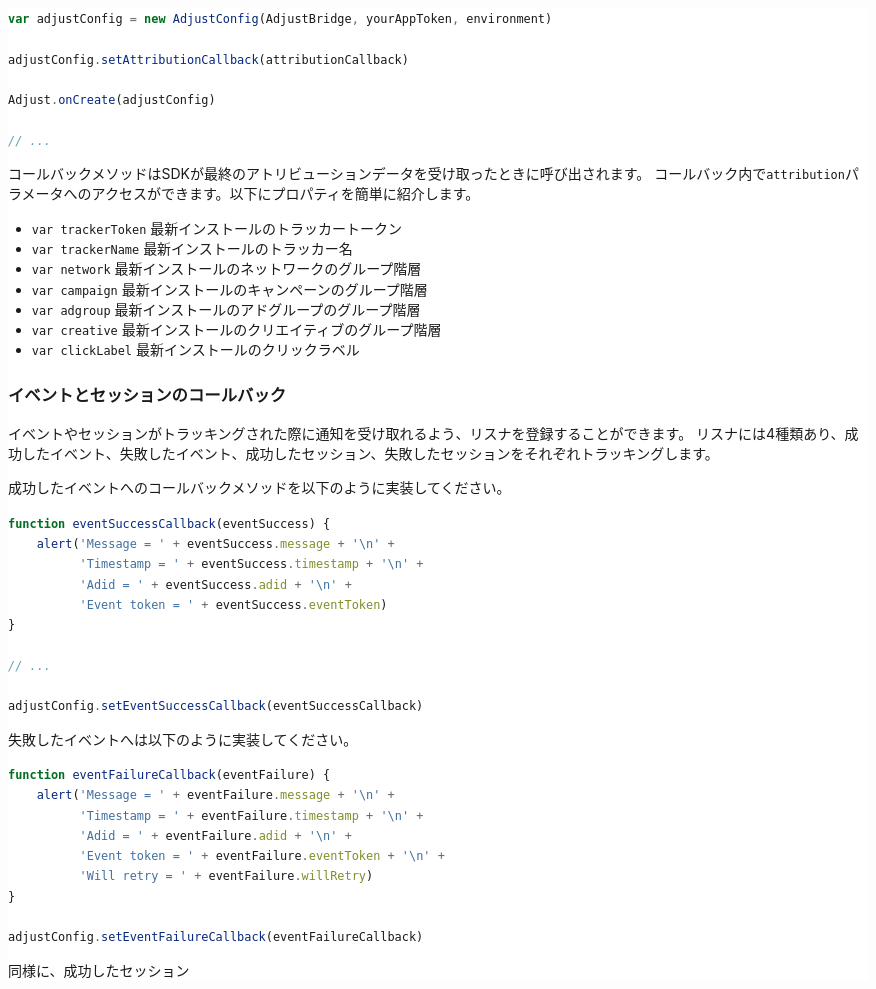 ```js
var adjustConfig = new AdjustConfig(AdjustBridge, yourAppToken, environment)

adjustConfig.setAttributionCallback(attributionCallback)

Adjust.onCreate(adjustConfig)

// ...
```

コールバックメソッドはSDKが最終のアトリビューションデータを受け取ったときに呼び出されます。
コールバック内で`attribution`パラメータへのアクセスができます。以下にプロパティを簡単に紹介します。

- `var trackerToken` 最新インストールのトラッカートークン
- `var trackerName` 最新インストールのトラッカー名
- `var network` 最新インストールのネットワークのグループ階層
- `var campaign` 最新インストールのキャンペーンのグループ階層
- `var adgroup` 最新インストールのアドグループのグループ階層
- `var creative` 最新インストールのクリエイティブのグループ階層
- `var clickLabel` 最新インストールのクリックラベル

### <a id="event-session-callbacks">イベントとセッションのコールバック

イベントやセッションがトラッキングされた際に通知を受け取れるよう、リスナを登録することができます。
リスナには4種類あり、成功したイベント、失敗したイベント、成功したセッション、失敗したセッションをそれぞれトラッキングします。

成功したイベントへのコールバックメソッドを以下のように実装してください。

```js
function eventSuccessCallback(eventSuccess) {
    alert('Message = ' + eventSuccess.message + '\n' +
          'Timestamp = ' + eventSuccess.timestamp + '\n' +
          'Adid = ' + eventSuccess.adid + '\n' +
          'Event token = ' + eventSuccess.eventToken)
}

// ...

adjustConfig.setEventSuccessCallback(eventSuccessCallback)
```

失敗したイベントへは以下のように実装してください。

```js
function eventFailureCallback(eventFailure) {
    alert('Message = ' + eventFailure.message + '\n' +
          'Timestamp = ' + eventFailure.timestamp + '\n' +
          'Adid = ' + eventFailure.adid + '\n' +
          'Event token = ' + eventFailure.eventToken + '\n' +
          'Will retry = ' + eventFailure.willRetry)
}

adjustConfig.setEventFailureCallback(eventFailureCallback)
```

同様に、成功したセッション
